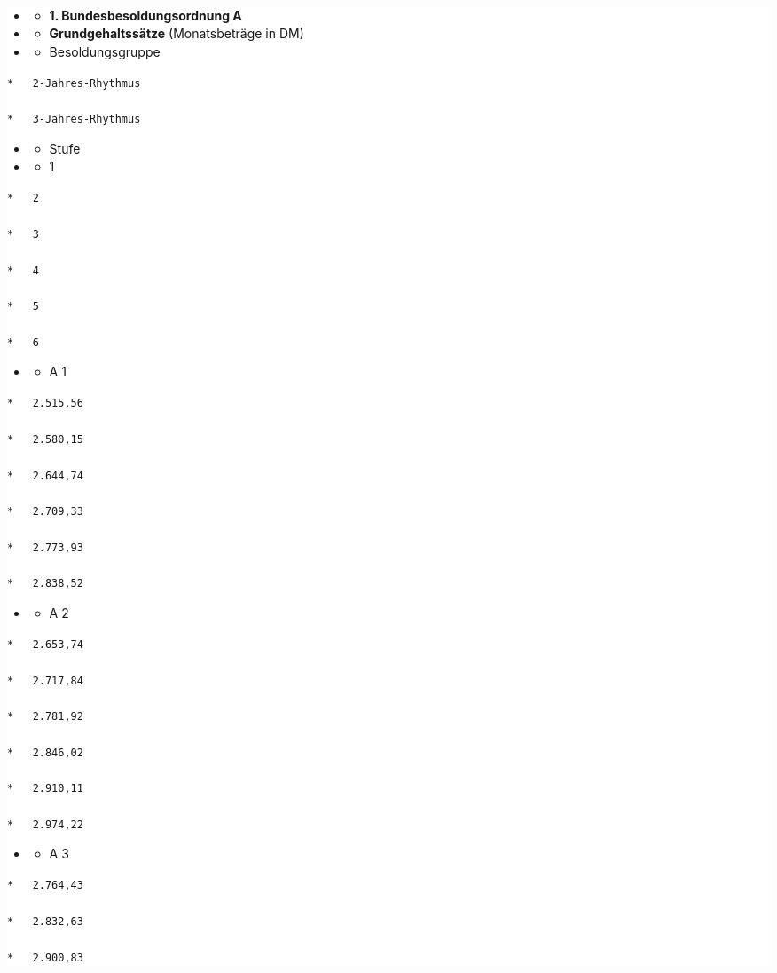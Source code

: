 *    *   **1. Bundesbesoldungsordnung A**


*    *   **Grundgehaltssätze**
        (Monatsbeträge in DM)


*    *   Besoldungsgruppe

    *   2-Jahres-Rhythmus

    *   3-Jahres-Rhythmus


*    *   Stufe


*    *   1

    *   2

    *   3

    *   4

    *   5

    *   6


*    *   A 1

    *   2.515,56

    *   2.580,15

    *   2.644,74

    *   2.709,33

    *   2.773,93

    *   2.838,52


*    *   A 2

    *   2.653,74

    *   2.717,84

    *   2.781,92

    *   2.846,02

    *   2.910,11

    *   2.974,22


*    *   A 3

    *   2.764,43

    *   2.832,63

    *   2.900,83
